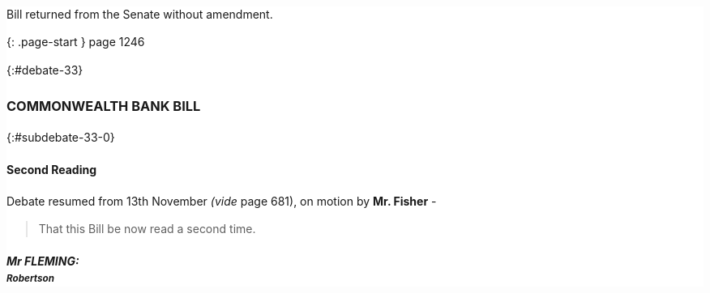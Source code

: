 Bill returned from the Senate without amendment. 

{: .page-start }
page 1246

{:#debate-33}
### COMMONWEALTH BANK BILL

{:#subdebate-33-0}
#### Second Reading

Debate resumed from 13th November  *(vide*  page 681), on motion by  **Mr. Fisher**  - 

  >That this Bill be now read a second time. 

##### Mr FLEMING:<br><small class="text-muted">Robertson</small>

